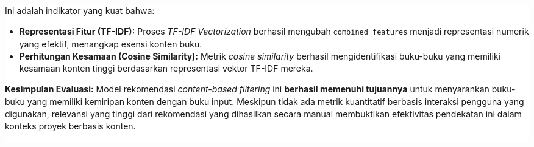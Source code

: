 Ini adalah indikator yang kuat bahwa:

  * **Representasi Fitur (TF-IDF):** Proses *TF-IDF Vectorization* berhasil mengubah `combined_features` menjadi representasi numerik yang efektif, menangkap esensi konten buku.
  * **Perhitungan Kesamaan (Cosine Similarity):** Metrik *cosine similarity* berhasil mengidentifikasi buku-buku yang memiliki kesamaan konten tinggi berdasarkan representasi vektor TF-IDF mereka.

**Kesimpulan Evaluasi:**
Model rekomendasi *content-based filtering* ini **berhasil memenuhi tujuannya** untuk menyarankan buku-buku yang memiliki kemiripan konten dengan buku input. Meskipun tidak ada metrik kuantitatif berbasis interaksi pengguna yang digunakan, relevansi yang tinggi dari rekomendasi yang dihasilkan secara manual membuktikan efektivitas pendekatan ini dalam konteks proyek berbasis konten.

-----
